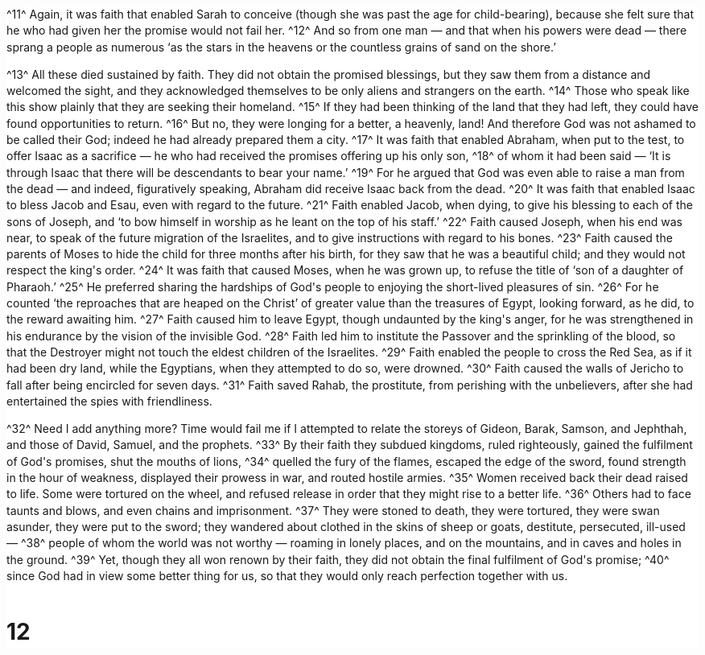 ^11^ Again, it was faith that enabled Sarah to conceive (though she was past the age for child-bearing), because she felt sure that he who had given her the promise would not fail her. ^12^ And so from one man — and that when his powers were dead — there sprang a people as numerous ‘as the stars in the heavens or the countless grains of sand on the shore.’ 

^13^ All these died sustained by faith. They did not obtain the promised blessings, but they saw them from a distance and welcomed the sight, and they acknowledged themselves to be only aliens and strangers on the earth. ^14^ Those who speak like this show plainly that they are seeking their homeland. ^15^ If they had been thinking of the land that they had left, they could have found opportunities to return. ^16^ But no, they were longing for a better, a heavenly, land! And therefore God was not ashamed to be called their God; indeed he had already prepared them a city. ^17^ It was faith that enabled Abraham, when put to the test, to offer Isaac as a sacrifice — he who had received the promises offering up his only son, ^18^ of whom it had been said — ‘It is through Isaac that there will be descendants to bear your name.’ ^19^ For he argued that God was even able to raise a man from the dead — and indeed, figuratively speaking, Abraham did receive Isaac back from the dead. ^20^ It was faith that enabled Isaac to bless Jacob and Esau, even with regard to the future. ^21^ Faith enabled Jacob, when dying, to give his blessing to each of the sons of Joseph, and ‘to bow himself in worship as he leant on the top of his staff.’ ^22^ Faith caused Joseph, when his end was near, to speak of the future migration of the Israelites, and to give instructions with regard to his bones. ^23^ Faith caused the parents of Moses to hide the child for three months after his birth, for they saw that he was a beautiful child; and they would not respect the king's order. ^24^ It was faith that caused Moses, when he was grown up, to refuse the title of ‘son of a daughter of Pharaoh.’ ^25^ He preferred sharing the hardships of God's people to enjoying the short-lived pleasures of sin. ^26^ For he counted ‘the reproaches that are heaped on the Christ’ of greater value than the treasures of Egypt, looking forward, as he did, to the reward awaiting him. ^27^ Faith caused him to leave Egypt, though undaunted by the king's anger, for he was strengthened in his endurance by the vision of the invisible God. ^28^ Faith led him to institute the Passover and the sprinkling of the blood, so that the Destroyer might not touch the eldest children of the Israelites. ^29^ Faith enabled the people to cross the Red Sea, as if it had been dry land, while the Egyptians, when they attempted to do so, were drowned. ^30^ Faith caused the walls of Jericho to fall after being encircled for seven days. ^31^ Faith saved Rahab, the prostitute, from perishing with the unbelievers, after she had entertained the spies with friendliness. 

^32^ Need I add anything more? Time would fail me if I attempted to relate the storeys of Gideon, Barak, Samson, and Jephthah, and those of David, Samuel, and the prophets. ^33^ By their faith they subdued kingdoms, ruled righteously, gained the fulfilment of God's promises, shut the mouths of lions, ^34^ quelled the fury of the flames, escaped the edge of the sword, found strength in the hour of weakness, displayed their prowess in war, and routed hostile armies. ^35^ Women received back their dead raised to life. Some were tortured on the wheel, and refused release in order that they might rise to a better life. ^36^ Others had to face taunts and blows, and even chains and imprisonment. ^37^ They were stoned to death, they were tortured, they were swan asunder, they were put to the sword; they wandered about clothed in the skins of sheep or goats, destitute, persecuted, ill-used — ^38^ people of whom the world was not worthy — roaming in lonely places, and on the mountains, and in caves and holes in the ground. ^39^ Yet, though they all won renown by their faith, they did not obtain the final fulfilment of God's promise; ^40^ since God had in view some better thing for us, so that they would only reach perfection together with us. 

# 12 